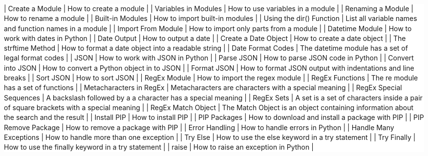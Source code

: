 | Create a Module                     | How to create a module                                                                                        |
| Variables in Modules                | How to use variables in a module                                                                              |
| Renaming a Module                   | How to rename a module                                                                                        |
| Built-in Modules                    | How to import built-in modules                                                                                |
| Using the dir() Function            | List all variable names and function names in a module                                                        |
| Import From Module                  | How to import only parts from a module                                                                        |
| Datetime Module                     | How to work with dates in Python                                                                              |
| Date Output                         | How to output a date                                                                                          |
| Create a Date Object                | How to create a date object                                                                                   |
| The strftime Method                 | How to format a date object into a readable string                                                            |
| Date Format Codes                   | The datetime module has a set of legal format codes                                                           |
| JSON                                | How to work with JSON in Python                                                                               |
| Parse JSON                          | How to parse JSON code in Python                                                                              |
| Convert into JSON                   | How to convert a Python object in to JSON                                                                     |
| Format JSON                         | How to format JSON output with indentations and line breaks                                                   |
| Sort JSON                           | How to sort JSON                                                                                              |
| RegEx Module                        | How to import the regex module                                                                                |
| RegEx Functions                     | The re module has a set of functions                                                                          |
| Metacharacters in RegEx             | Metacharacters are characters with a special meaning                                                          |
| RegEx Special Sequences             | A backslash followed by a a character has a special meaning                                                   |
| RegEx Sets                          | A set is a set of characters inside a pair of square brackets with a special meaning                          |
| RegEx Match Object                  | The Match Object is an object containing information about the search and the result                          |
| Install PIP                         | How to install PIP                                                                                            |
| PIP Packages                        | How to download and install a package with PIP                                                                |
| PIP Remove Package                  | How to remove a package with PIP                                                                              |
| Error Handling                      | How to handle errors in Python                                                                                |
| Handle Many Exceptions              | How to handle more than one exception                                                                         |
| Try Else                            | How to use the else keyword in a try statement                                                                |
| Try Finally                         | How to use the finally keyword in a try statement                                                             |
| raise                               | How to raise an exception in Python                                                                           |
